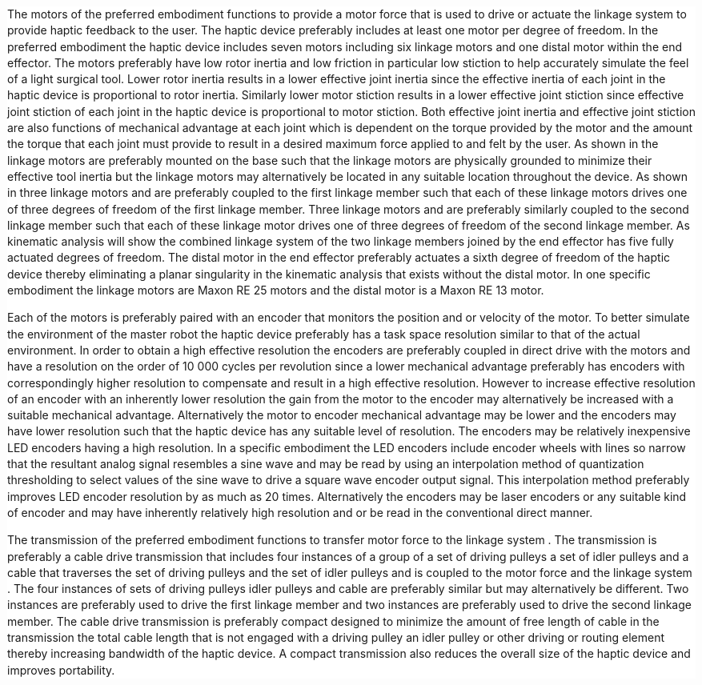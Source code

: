 The motors of the preferred embodiment functions to provide a motor force that is used to drive or actuate the linkage system to provide haptic feedback to the user. The haptic device preferably includes at least one motor per degree of freedom. In the preferred embodiment the haptic device includes seven motors including six linkage motors and one distal motor within the end effector. The motors preferably have low rotor inertia and low friction in particular low stiction to help accurately simulate the feel of a light surgical tool. Lower rotor inertia results in a lower effective joint inertia since the effective inertia of each joint in the haptic device is proportional to rotor inertia. Similarly lower motor stiction results in a lower effective joint stiction since effective joint stiction of each joint in the haptic device is proportional to motor stiction. Both effective joint inertia and effective joint stiction are also functions of mechanical advantage at each joint which is dependent on the torque provided by the motor and the amount the torque that each joint must provide to result in a desired maximum force applied to and felt by the user. As shown in the linkage motors are preferably mounted on the base such that the linkage motors are physically grounded to minimize their effective tool inertia but the linkage motors may alternatively be located in any suitable location throughout the device. As shown in three linkage motors and are preferably coupled to the first linkage member such that each of these linkage motors drives one of three degrees of freedom of the first linkage member. Three linkage motors and are preferably similarly coupled to the second linkage member such that each of these linkage motor drives one of three degrees of freedom of the second linkage member. As kinematic analysis will show the combined linkage system of the two linkage members joined by the end effector has five fully actuated degrees of freedom. The distal motor in the end effector preferably actuates a sixth degree of freedom of the haptic device thereby eliminating a planar singularity in the kinematic analysis that exists without the distal motor. In one specific embodiment the linkage motors are Maxon RE 25 motors and the distal motor is a Maxon RE 13 motor.

Each of the motors is preferably paired with an encoder that monitors the position and or velocity of the motor. To better simulate the environment of the master robot the haptic device preferably has a task space resolution similar to that of the actual environment. In order to obtain a high effective resolution the encoders are preferably coupled in direct drive with the motors and have a resolution on the order of 10 000 cycles per revolution since a lower mechanical advantage preferably has encoders with correspondingly higher resolution to compensate and result in a high effective resolution. However to increase effective resolution of an encoder with an inherently lower resolution the gain from the motor to the encoder may alternatively be increased with a suitable mechanical advantage. Alternatively the motor to encoder mechanical advantage may be lower and the encoders may have lower resolution such that the haptic device has any suitable level of resolution. The encoders may be relatively inexpensive LED encoders having a high resolution. In a specific embodiment the LED encoders include encoder wheels with lines so narrow that the resultant analog signal resembles a sine wave and may be read by using an interpolation method of quantization thresholding to select values of the sine wave to drive a square wave encoder output signal. This interpolation method preferably improves LED encoder resolution by as much as 20 times. Alternatively the encoders may be laser encoders or any suitable kind of encoder and may have inherently relatively high resolution and or be read in the conventional direct manner.

The transmission of the preferred embodiment functions to transfer motor force to the linkage system . The transmission is preferably a cable drive transmission that includes four instances of a group of a set of driving pulleys a set of idler pulleys and a cable that traverses the set of driving pulleys and the set of idler pulleys and is coupled to the motor force and the linkage system . The four instances of sets of driving pulleys idler pulleys and cable are preferably similar but may alternatively be different. Two instances are preferably used to drive the first linkage member and two instances are preferably used to drive the second linkage member. The cable drive transmission is preferably compact designed to minimize the amount of free length of cable in the transmission the total cable length that is not engaged with a driving pulley an idler pulley or other driving or routing element thereby increasing bandwidth of the haptic device. A compact transmission also reduces the overall size of the haptic device and improves portability.
